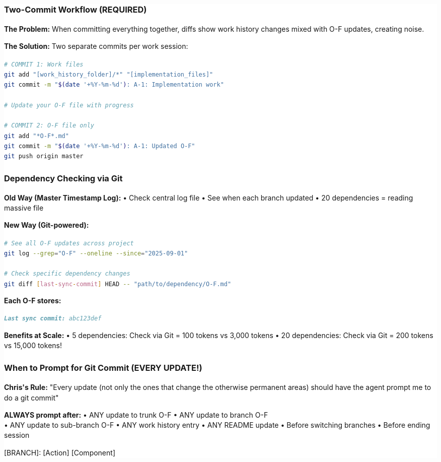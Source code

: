 ### Two-Commit Workflow (REQUIRED)

**The Problem:** 
When committing everything together, diffs show work history changes mixed with O-F updates, creating noise.

**The Solution:**
Two separate commits per work session:

```bash
# COMMIT 1: Work files
git add "[work_history_folder]/*" "[implementation_files]"
git commit -m "$(date '+%Y-%m-%d'): A-1: Implementation work"

# Update your O-F file with progress

# COMMIT 2: O-F file only  
git add "*O-F*.md"
git commit -m "$(date '+%Y-%m-%d'): A-1: Updated O-F"
git push origin master
```

### Dependency Checking via Git

**Old Way (Master Timestamp Log):**
• Check central log file
• See when each branch updated
• 20 dependencies = reading massive file

**New Way (Git-powered):**
```bash
# See all O-F updates across project
git log --grep="O-F" --oneline --since="2025-09-01"

# Check specific dependency changes
git diff [last-sync-commit] HEAD -- "path/to/dependency/O-F.md"
```

**Each O-F stores:**
```markdown
Last sync commit: abc123def
```

**Benefits at Scale:**
• 5 dependencies: Check via Git = 100 tokens vs 3,000 tokens
• 20 dependencies: Check via Git = 200 tokens vs 15,000 tokens!

### When to Prompt for Git Commit (EVERY UPDATE!)

**Chris's Rule:** "Every update (not only the ones that change the otherwise permanent areas) should have the agent prompt me to do a git commit"

**ALWAYS prompt after:**
• ANY update to trunk O-F
• ANY update to branch O-F  
• ANY update to sub-branch O-F
• ANY work history entry
• ANY README update
• Before switching branches
• Before ending session


[BRANCH]: [Action] [Component]